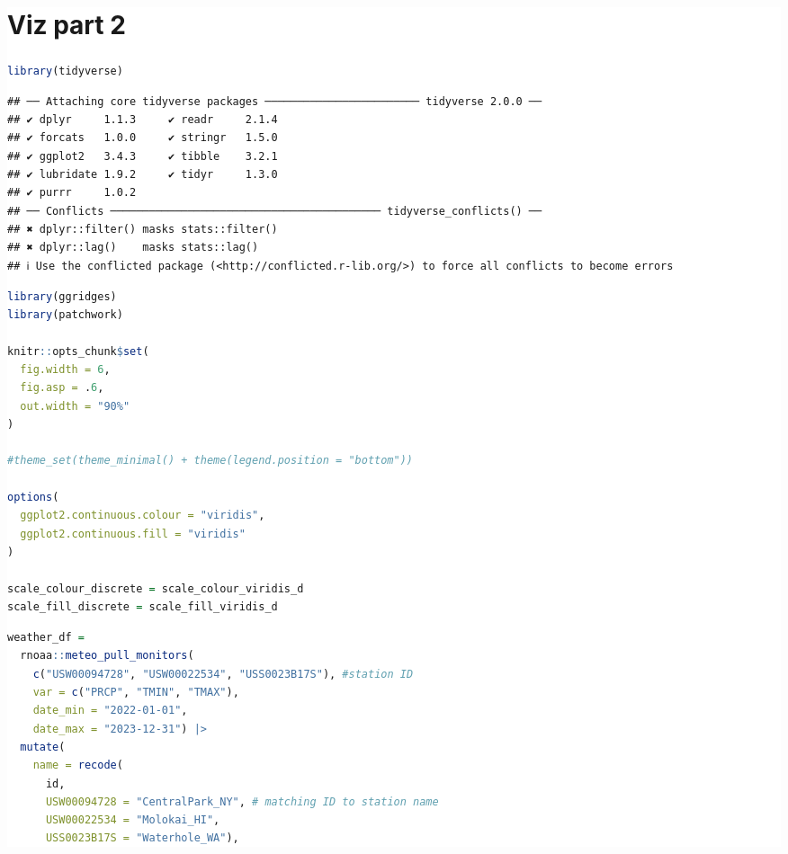 Viz part 2
================

``` r
library(tidyverse)
```

    ## ── Attaching core tidyverse packages ──────────────────────── tidyverse 2.0.0 ──
    ## ✔ dplyr     1.1.3     ✔ readr     2.1.4
    ## ✔ forcats   1.0.0     ✔ stringr   1.5.0
    ## ✔ ggplot2   3.4.3     ✔ tibble    3.2.1
    ## ✔ lubridate 1.9.2     ✔ tidyr     1.3.0
    ## ✔ purrr     1.0.2     
    ## ── Conflicts ────────────────────────────────────────── tidyverse_conflicts() ──
    ## ✖ dplyr::filter() masks stats::filter()
    ## ✖ dplyr::lag()    masks stats::lag()
    ## ℹ Use the conflicted package (<http://conflicted.r-lib.org/>) to force all conflicts to become errors

``` r
library(ggridges)
library(patchwork)

knitr::opts_chunk$set(
  fig.width = 6,
  fig.asp = .6,
  out.width = "90%"
)

#theme_set(theme_minimal() + theme(legend.position = "bottom"))

options(
  ggplot2.continuous.colour = "viridis",
  ggplot2.continuous.fill = "viridis"
)

scale_colour_discrete = scale_colour_viridis_d
scale_fill_discrete = scale_fill_viridis_d
```

``` r
weather_df = 
  rnoaa::meteo_pull_monitors(
    c("USW00094728", "USW00022534", "USS0023B17S"), #station ID
    var = c("PRCP", "TMIN", "TMAX"), 
    date_min = "2022-01-01",
    date_max = "2023-12-31") |>
  mutate(
    name = recode(
      id, 
      USW00094728 = "CentralPark_NY", # matching ID to station name
      USW00022534 = "Molokai_HI",
      USS0023B17S = "Waterhole_WA"),
```